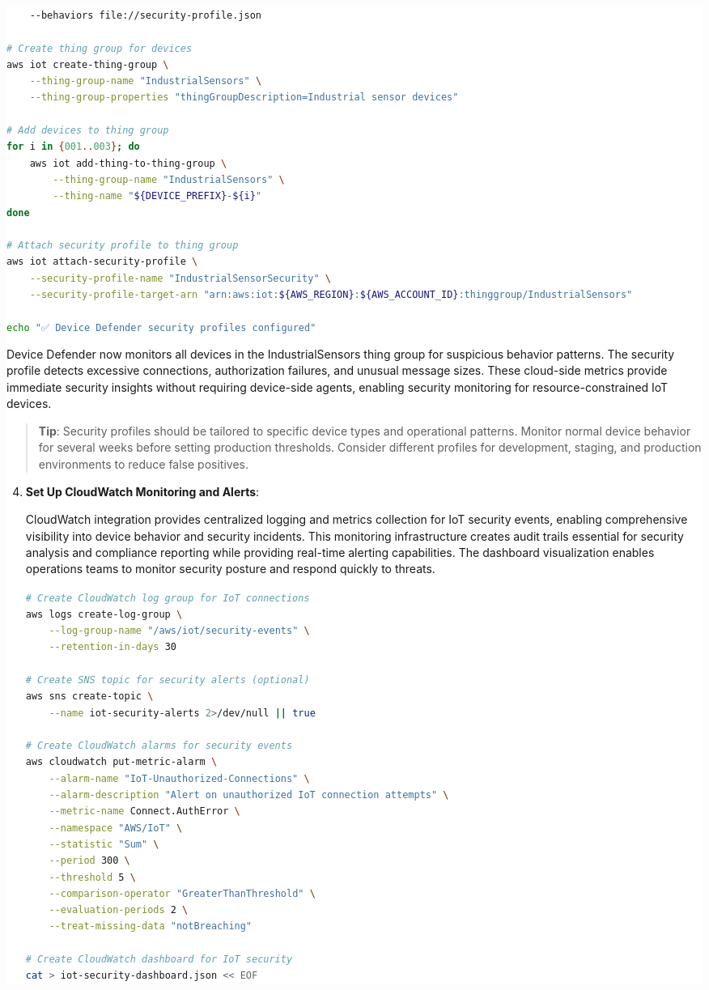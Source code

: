    ```bash
       --behaviors file://security-profile.json
   
   # Create thing group for devices
   aws iot create-thing-group \
       --thing-group-name "IndustrialSensors" \
       --thing-group-properties "thingGroupDescription=Industrial sensor devices"
   
   # Add devices to thing group
   for i in {001..003}; do
       aws iot add-thing-to-thing-group \
           --thing-group-name "IndustrialSensors" \
           --thing-name "${DEVICE_PREFIX}-${i}"
   done
   
   # Attach security profile to thing group
   aws iot attach-security-profile \
       --security-profile-name "IndustrialSensorSecurity" \
       --security-profile-target-arn "arn:aws:iot:${AWS_REGION}:${AWS_ACCOUNT_ID}:thinggroup/IndustrialSensors"
   
   echo "✅ Device Defender security profiles configured"
   ```

   Device Defender now monitors all devices in the IndustrialSensors thing group for suspicious behavior patterns. The security profile detects excessive connections, authorization failures, and unusual message sizes. These cloud-side metrics provide immediate security insights without requiring device-side agents, enabling security monitoring for resource-constrained IoT devices.

   > **Tip**: Security profiles should be tailored to specific device types and operational patterns. Monitor normal device behavior for several weeks before setting production thresholds. Consider different profiles for development, staging, and production environments to reduce false positives.

4. **Set Up CloudWatch Monitoring and Alerts**:

   CloudWatch integration provides centralized logging and metrics collection for IoT security events, enabling comprehensive visibility into device behavior and security incidents. This monitoring infrastructure creates audit trails essential for security analysis and compliance reporting while providing real-time alerting capabilities. The dashboard visualization enables operations teams to monitor security posture and respond quickly to threats.

   ```bash
   # Create CloudWatch log group for IoT connections
   aws logs create-log-group \
       --log-group-name "/aws/iot/security-events" \
       --retention-in-days 30
   
   # Create SNS topic for security alerts (optional)
   aws sns create-topic \
       --name iot-security-alerts 2>/dev/null || true
   
   # Create CloudWatch alarms for security events
   aws cloudwatch put-metric-alarm \
       --alarm-name "IoT-Unauthorized-Connections" \
       --alarm-description "Alert on unauthorized IoT connection attempts" \
       --metric-name Connect.AuthError \
       --namespace "AWS/IoT" \
       --statistic "Sum" \
       --period 300 \
       --threshold 5 \
       --comparison-operator "GreaterThanThreshold" \
       --evaluation-periods 2 \
       --treat-missing-data "notBreaching"
   
   # Create CloudWatch dashboard for IoT security
   cat > iot-security-dashboard.json << EOF
   ```